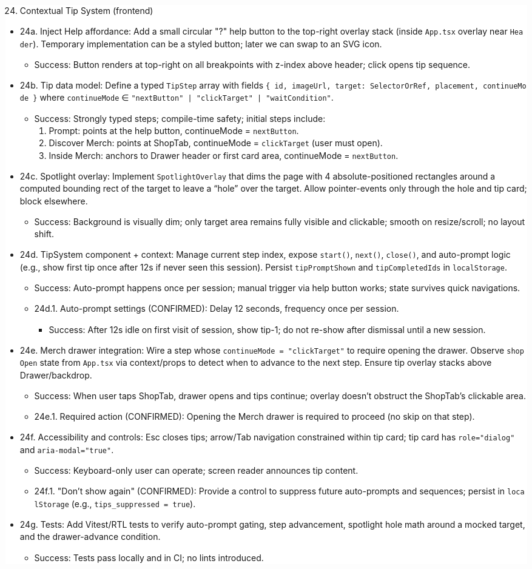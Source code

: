 24. Contextual Tip System (frontend)

- 24a. Inject Help affordance: Add a small circular "?" help button to the top-right overlay stack (inside `App.tsx` overlay near `Header`). Temporary implementation can be a styled button; later we can swap to an SVG icon.

  - Success: Button renders at top-right on all breakpoints with z-index above header; click opens tip sequence.

- 24b. Tip data model: Define a typed `TipStep` array with fields `{ id, imageUrl, target: SelectorOrRef, placement, continueMode }` where `continueMode` ∈ `"nextButton" | "clickTarget" | "waitCondition"`.

  - Success: Strongly typed steps; compile-time safety; initial steps include:
    1.  Prompt: points at the help button, continueMode = `nextButton`.
    2.  Discover Merch: points at ShopTab, continueMode = `clickTarget` (user must open).
    3.  Inside Merch: anchors to Drawer header or first card area, continueMode = `nextButton`.

- 24c. Spotlight overlay: Implement `SpotlightOverlay` that dims the page with 4 absolute-positioned rectangles around a computed bounding rect of the target to leave a “hole” over the target. Allow pointer-events only through the hole and tip card; block elsewhere.

  - Success: Background is visually dim; only target area remains fully visible and clickable; smooth on resize/scroll; no layout shift.

- 24d. TipSystem component + context: Manage current step index, expose `start()`, `next()`, `close()`, and auto-prompt logic (e.g., show first tip once after 12s if never seen this session). Persist `tipPromptShown` and `tipCompletedIds` in `localStorage`.

  - Success: Auto-prompt happens once per session; manual trigger via help button works; state survives quick navigations.

  - 24d.1. Auto-prompt settings (CONFIRMED): Delay 12 seconds, frequency once per session.
    - Success: After 12s idle on first visit of session, show tip-1; do not re-show after dismissal until a new session.

- 24e. Merch drawer integration: Wire a step whose `continueMode = "clickTarget"` to require opening the drawer. Observe `shopOpen` state from `App.tsx` via context/props to detect when to advance to the next step. Ensure tip overlay stacks above Drawer/backdrop.

  - Success: When user taps ShopTab, drawer opens and tips continue; overlay doesn’t obstruct the ShopTab’s clickable area.

  - 24e.1. Required action (CONFIRMED): Opening the Merch drawer is required to proceed (no skip on that step).

- 24f. Accessibility and controls: Esc closes tips; arrow/Tab navigation constrained within tip card; tip card has `role="dialog"` and `aria-modal="true"`.

  - Success: Keyboard-only user can operate; screen reader announces tip content.

  - 24f.1. "Don’t show again" (CONFIRMED): Provide a control to suppress future auto-prompts and sequences; persist in `localStorage` (e.g., `tips_suppressed = true`).

- 24g. Tests: Add Vitest/RTL tests to verify auto-prompt gating, step advancement, spotlight hole math around a mocked target, and the drawer-advance condition.

  - Success: Tests pass locally and in CI; no lints introduced.
